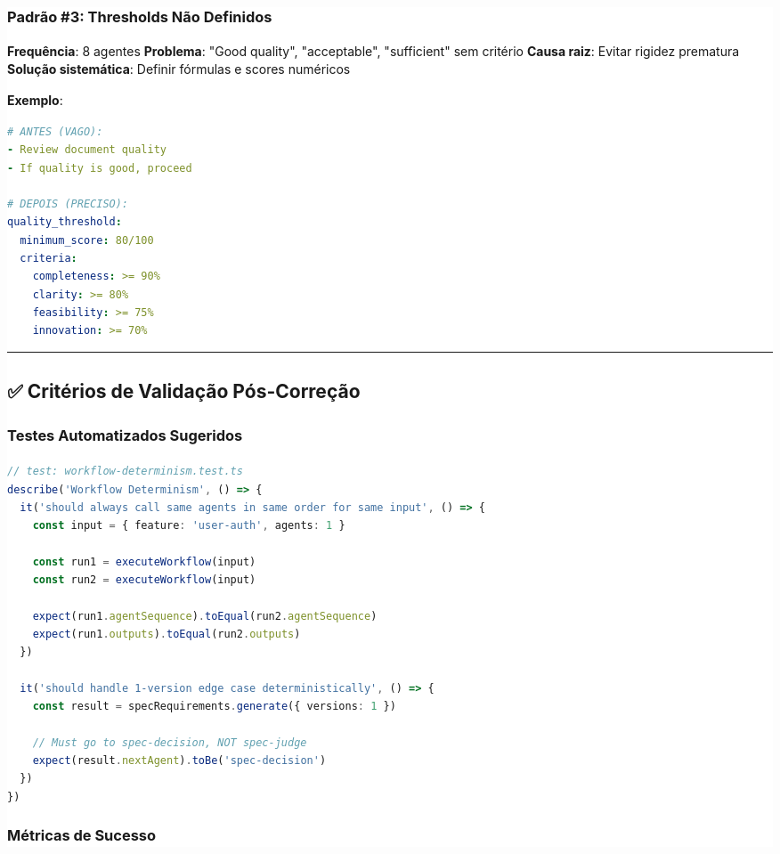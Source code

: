 ### Padrão #3: Thresholds Não Definidos

**Frequência**: 8 agentes
**Problema**: "Good quality", "acceptable", "sufficient" sem critério
**Causa raiz**: Evitar rigidez prematura
**Solução sistemática**: Definir fórmulas e scores numéricos

**Exemplo**:

```yaml
# ANTES (VAGO):
- Review document quality
- If quality is good, proceed

# DEPOIS (PRECISO):
quality_threshold:
  minimum_score: 80/100
  criteria:
    completeness: >= 90%
    clarity: >= 80%
    feasibility: >= 75%
    innovation: >= 70%
```

---

## ✅ Critérios de Validação Pós-Correção

### Testes Automatizados Sugeridos

```typescript
// test: workflow-determinism.test.ts
describe('Workflow Determinism', () => {
  it('should always call same agents in same order for same input', () => {
    const input = { feature: 'user-auth', agents: 1 }

    const run1 = executeWorkflow(input)
    const run2 = executeWorkflow(input)

    expect(run1.agentSequence).toEqual(run2.agentSequence)
    expect(run1.outputs).toEqual(run2.outputs)
  })

  it('should handle 1-version edge case deterministically', () => {
    const result = specRequirements.generate({ versions: 1 })

    // Must go to spec-decision, NOT spec-judge
    expect(result.nextAgent).toBe('spec-decision')
  })
})
```

### Métricas de Sucesso
